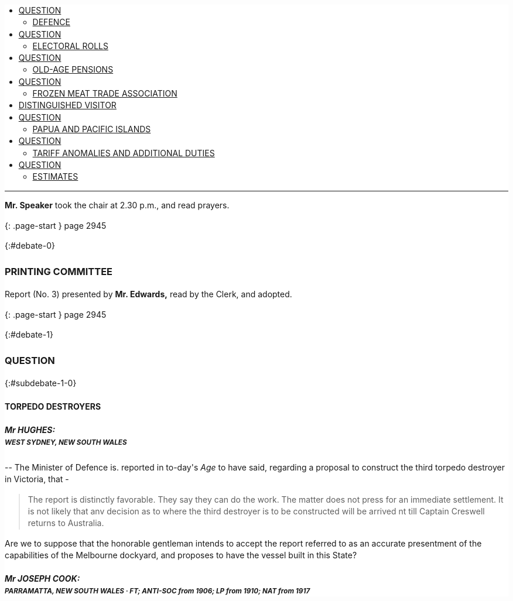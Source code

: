 * [QUESTION](#debate-9)
    * [DEFENCE](#subdebate-9-0)
* [QUESTION](#debate-10)
    * [ELECTORAL ROLLS](#subdebate-10-0)
* [QUESTION](#debate-11)
    * [OLD-AGE PENSIONS](#subdebate-11-0)
* [QUESTION](#debate-12)
    * [FROZEN MEAT TRADE ASSOCIATION](#subdebate-12-0)
* [DISTINGUISHED VISITOR](#debate-13)
* [QUESTION](#debate-14)
    * [PAPUA AND PACIFIC ISLANDS](#subdebate-14-0)
* [QUESTION](#debate-15)
    * [TARIFF ANOMALIES AND ADDITIONAL DUTIES](#subdebate-15-0)
* [QUESTION](#debate-16)
    * [ESTIMATES](#subdebate-16-0)


----


 **Mr. Speaker** took the chair at 2.30 p.m., and read prayers. 

{: .page-start }
page 2945

{:#debate-0}
### PRINTING COMMITTEE

Report (No. 3) presented by  **Mr. Edwards,**  read by the  Clerk,  and adopted. 

{: .page-start }
page 2945

{:#debate-1}
### QUESTION

{:#subdebate-1-0}
#### TORPEDO DESTROYERS

##### Mr HUGHES:<br><small class="text-muted">WEST SYDNEY, NEW SOUTH WALES</small>

-- The Minister of Defence is. reported in to-day's  *Age*  to have said, regarding a proposal to construct the third torpedo destroyer in Victoria, that - 

  >The report is distinctly favorable. They say they can do the work. The matter does not press for an immediate settlement. It is not likely that anv decision as to where the third destroyer is to be constructed will be arrived nt till Captain Creswell returns to Australia.  

Are we to suppose that the honorable gentleman intends to accept the report referred to as an accurate presentment of the capabilities of the Melbourne dockyard, and proposes to have the vessel built in this State? 

##### Mr JOSEPH COOK:<br><small class="text-muted">PARRAMATTA, NEW SOUTH WALES &middot; FT; ANTI-SOC from 1906; LP from 1910; NAT from 1917</small>
